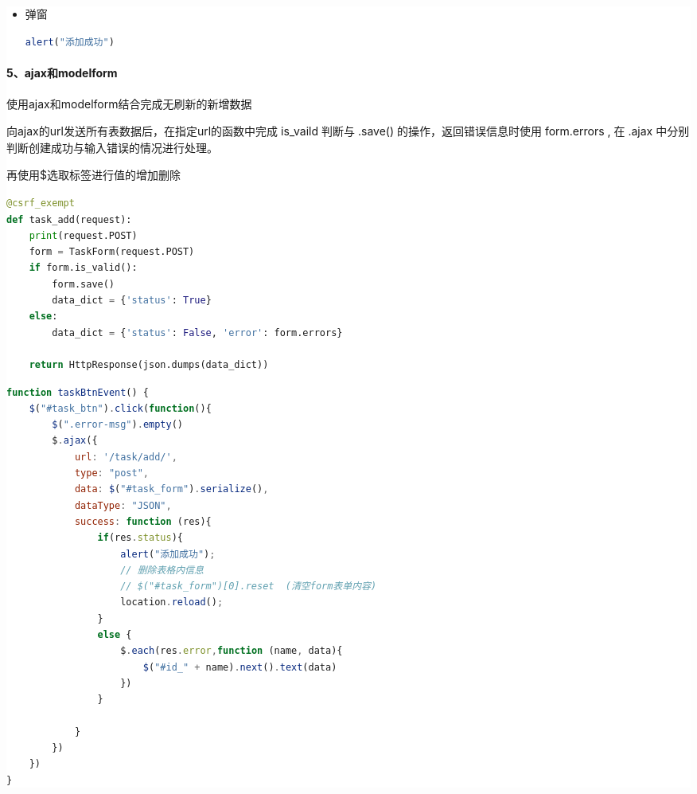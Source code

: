   

- 弹窗

  ```javascript
  alert("添加成功")
  ```

  



#### 5、ajax和modelform

使用ajax和modelform结合完成无刷新的新增数据

向ajax的url发送所有表数据后，在指定url的函数中完成 is_vaild 判断与 .save() 的操作，返回错误信息时使用 form.errors , 在 .ajax 中分别判断创建成功与输入错误的情况进行处理。

再使用$选取标签进行值的增加删除

```python
@csrf_exempt
def task_add(request):
    print(request.POST)
    form = TaskForm(request.POST)
    if form.is_valid():
        form.save()
        data_dict = {'status': True}
    else:
        data_dict = {'status': False, 'error': form.errors}

    return HttpResponse(json.dumps(data_dict))
```

```javascript
function taskBtnEvent() {
    $("#task_btn").click(function(){
        $(".error-msg").empty()
        $.ajax({
            url: '/task/add/',
            type: "post",
            data: $("#task_form").serialize(),
            dataType: "JSON",
            success: function (res){
                if(res.status){
                    alert("添加成功");
                    // 删除表格内信息
                    // $("#task_form")[0].reset  (清空form表单内容)
                    location.reload();	
                }
                else {
                    $.each(res.error,function (name, data){
                        $("#id_" + name).next().text(data)
                    })
                }

            }
        })
    })
}
```
